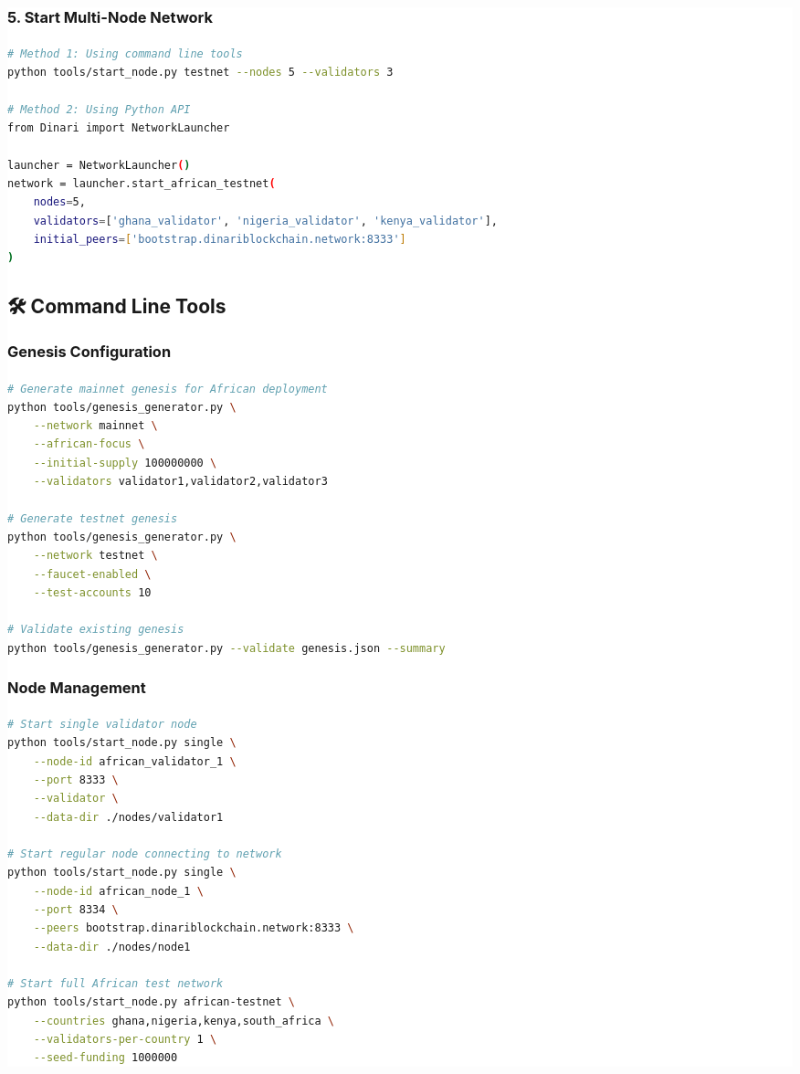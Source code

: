 ### 5. Start Multi-Node Network

```bash
# Method 1: Using command line tools
python tools/start_node.py testnet --nodes 5 --validators 3

# Method 2: Using Python API
from Dinari import NetworkLauncher

launcher = NetworkLauncher()
network = launcher.start_african_testnet(
    nodes=5,
    validators=['ghana_validator', 'nigeria_validator', 'kenya_validator'],
    initial_peers=['bootstrap.dinariblockchain.network:8333']
)
```

## 🛠️ Command Line Tools

### Genesis Configuration

```bash
# Generate mainnet genesis for African deployment
python tools/genesis_generator.py \
    --network mainnet \
    --african-focus \
    --initial-supply 100000000 \
    --validators validator1,validator2,validator3

# Generate testnet genesis
python tools/genesis_generator.py \
    --network testnet \
    --faucet-enabled \
    --test-accounts 10

# Validate existing genesis
python tools/genesis_generator.py --validate genesis.json --summary
```

### Node Management

```bash
# Start single validator node
python tools/start_node.py single \
    --node-id african_validator_1 \
    --port 8333 \
    --validator \
    --data-dir ./nodes/validator1

# Start regular node connecting to network
python tools/start_node.py single \
    --node-id african_node_1 \
    --port 8334 \
    --peers bootstrap.dinariblockchain.network:8333 \
    --data-dir ./nodes/node1

# Start full African test network
python tools/start_node.py african-testnet \
    --countries ghana,nigeria,kenya,south_africa \
    --validators-per-country 1 \
    --seed-funding 1000000
```
